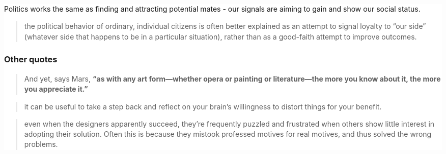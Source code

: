 Politics works the same as finding and attracting potential mates - our signals are aiming to gain and show our social status.
> the political behavior of ordinary, individual citizens is often better explained as an attempt to signal loyalty to “our side” (whatever side that happens to be in a particular situation), rather than as a good-faith attempt to improve outcomes.

### Other quotes
> And yet, says Mars, **“as with any art form—whether opera or painting or literature—the more you know about it, the more you appreciate it.”**

> it can be useful to take a step back and reflect on your brain’s willingness to distort things for your benefit.

> even when the designers apparently succeed, they’re frequently puzzled and frustrated when others show little interest in adopting their solution. Often this is because they mistook professed motives for real motives, and thus solved the wrong problems.
